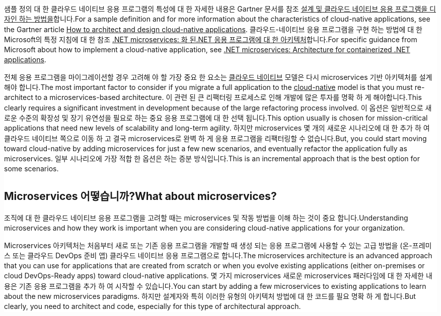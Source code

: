 <span data-ttu-id="cbc37-144">샘플 정의 대 한 클라우드 네이티브 응용 프로그램의 특성에 대 한 자세한 내용은 Gartner 문서를 참조 [설계 및 클라우드 네이티브 응용 프로그램을 디자인 하는 방법을](https://www.gartner.com/doc/3181919/architect-design-cloudnative-applications)합니다.</span><span class="sxs-lookup"><span data-stu-id="cbc37-144">For a sample definition and for more information about the characteristics of cloud-native applications, see the Gartner article [How to architect and design cloud-native applications](https://www.gartner.com/doc/3181919/architect-design-cloudnative-applications).</span></span> <span data-ttu-id="cbc37-145">클라우드-네이티브 응용 프로그램을 구현 하는 방법에 대 한 Microsoft의 특정 지침에 대 한 참조 [.NET microservices: 화 된.NET 응용 프로그램에 대 한 아키텍처](https://aka.ms/microservicesebook)합니다.</span><span class="sxs-lookup"><span data-stu-id="cbc37-145">For specific guidance from Microsoft about how to implement a cloud-native application, see [.NET microservices: Architecture for containerized .NET applications](https://aka.ms/microservicesebook).</span></span>

<span data-ttu-id="cbc37-146">전체 응용 프로그램을 마이그레이션할 경우 고려해 야 할 가장 중요 한 요소는 [클라우드 네이티브](https://www.gartner.com/doc/3738117/comparing-leading-cloudnative-application-platforms) 모델은 다시 microservices 기반 아키텍처를 설계 해야 합니다.</span><span class="sxs-lookup"><span data-stu-id="cbc37-146">The most important factor to consider if you migrate a full application to the [cloud-native](https://www.gartner.com/doc/3738117/comparing-leading-cloudnative-application-platforms) model is that you must re-architect to a microservices-based architecture.</span></span> <span data-ttu-id="cbc37-147">이 관련 된 큰 리팩터링 프로세스로 인해 개발에 많은 투자를 명확 하 게 해야합니다.</span><span class="sxs-lookup"><span data-stu-id="cbc37-147">This clearly requires a significant investment in development because of the large refactoring process involved.</span></span> <span data-ttu-id="cbc37-148">이 옵션은 일반적으로 새로운 수준의 확장성 및 장기 유연성을 필요로 하는 중요 응용 프로그램에 대 한 선택 됩니다.</span><span class="sxs-lookup"><span data-stu-id="cbc37-148">This option usually is chosen for mission-critical applications that need new levels of scalability and long-term agility.</span></span> <span data-ttu-id="cbc37-149">하지만 microservices 몇 개의 새로운 시나리오에 대 한 추가 하 여 클라우드 네이티브 쪽으로 이동 하 고 결국 microservices로 완벽 하 게 응용 프로그램을 리팩터링할 수 없습니다.</span><span class="sxs-lookup"><span data-stu-id="cbc37-149">But, you could start moving toward cloud-native by adding microservices for just a few new scenarios, and eventually refactor the application fully as microservices.</span></span> <span data-ttu-id="cbc37-150">일부 시나리오에 가장 적합 한 옵션은 하는 증분 방식입니다.</span><span class="sxs-lookup"><span data-stu-id="cbc37-150">This is an incremental approach that is the best option for some scenarios.</span></span>

## <a name="what-about-microservices"></a><span data-ttu-id="cbc37-151">Microservices 어떻습니까?</span><span class="sxs-lookup"><span data-stu-id="cbc37-151">What about microservices?</span></span> 

<span data-ttu-id="cbc37-152">조직에 대 한 클라우드 네이티브 응용 프로그램을 고려할 때는 microservices 및 작동 방법을 이해 하는 것이 중요 합니다.</span><span class="sxs-lookup"><span data-stu-id="cbc37-152">Understanding microservices and how they work is important when you are considering cloud-native applications for your organization.</span></span>

<span data-ttu-id="cbc37-153">Microservices 아키텍처는 처음부터 새로 또는 기존 응용 프로그램을 개발할 때 생성 되는 응용 프로그램에 사용할 수 있는 고급 방법을 (온-프레미스 또는 클라우드 DevOps 준비 앱) 클라우드 네이티브 응용 프로그램으로 합니다.</span><span class="sxs-lookup"><span data-stu-id="cbc37-153">The microservices architecture is an advanced approach that you can use for applications that are created from scratch or when you evolve existing applications (either on-premises or cloud DevOps-Ready apps) toward cloud-native applications.</span></span> <span data-ttu-id="cbc37-154">몇 가지 microservices 새로운 microservices 패러다임에 대 한 자세한 내용은 기존 응용 프로그램을 추가 하 여 시작할 수 있습니다.</span><span class="sxs-lookup"><span data-stu-id="cbc37-154">You can start by adding a few microservices to existing applications to learn about the new microservices paradigms.</span></span> <span data-ttu-id="cbc37-155">하지만 설계자와 특히 이러한 유형의 아키텍처 방법에 대 한 코드를 필요 명확 하 게 합니다.</span><span class="sxs-lookup"><span data-stu-id="cbc37-155">But clearly, you need to architect and code, especially for this type of architectural approach.</span></span>
